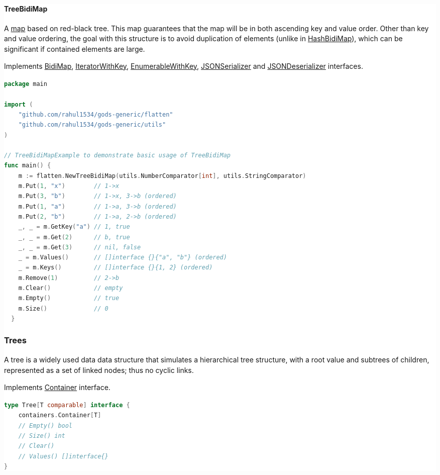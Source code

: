 #### TreeBidiMap

A [map](#maps) based on red-black tree. This map guarantees that the map will be in both ascending key and value order.  Other than key and value ordering, the goal with this structure is to avoid duplication of elements (unlike in [HashBidiMap](#hashbidimap)), which can be significant if contained elements are large.

Implements [BidiMap](#maps), [IteratorWithKey](#iteratorwithkey), [EnumerableWithKey](#enumerablewithkey), [JSONSerializer](#jsonserializer) and [JSONDeserializer](#jsondeserializer) interfaces.

```go
package main

import (
	"github.com/rahul1534/gods-generic/flatten"
	"github.com/rahul1534/gods-generic/utils"
)

// TreeBidiMapExample to demonstrate basic usage of TreeBidiMap
func main() {
    m := flatten.NewTreeBidiMap(utils.NumberComparator[int], utils.StringComparator)
    m.Put(1, "x")        // 1->x
    m.Put(3, "b")        // 1->x, 3->b (ordered)
    m.Put(1, "a")        // 1->a, 3->b (ordered)
    m.Put(2, "b")        // 1->a, 2->b (ordered)
    _, _ = m.GetKey("a") // 1, true
    _, _ = m.Get(2)      // b, true
    _, _ = m.Get(3)      // nil, false
    _ = m.Values()       // []interface {}{"a", "b"} (ordered)
    _ = m.Keys()         // []interface {}{1, 2} (ordered)
    m.Remove(1)          // 2->b
    m.Clear()            // empty
    m.Empty()            // true
    m.Size()             // 0
  }
```

### Trees

A tree is a widely used data data structure that simulates a hierarchical tree structure, with a root value and subtrees of children, represented as a set of linked nodes; thus no cyclic links.

Implements [Container](#containers) interface.

```go
type Tree[T comparable] interface {
    containers.Container[T]
    // Empty() bool
    // Size() int
    // Clear()
    // Values() []interface{}
}
```
